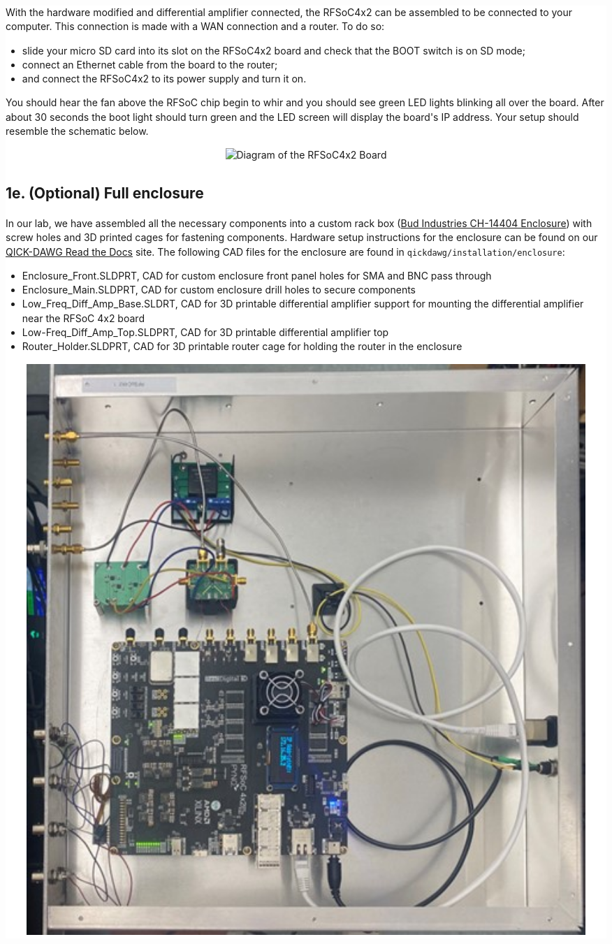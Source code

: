 With the hardware modified and differential amplifier connected, the RFSoC4x2 can be assembled to be connected to your computer. This connection is made with a WAN connection and a router. To do so:
- slide your micro SD card into its slot on the RFSoC4x2 board and check that the BOOT switch is on SD mode; 
- connect an Ethernet cable from the board to the router;
- and connect the RFSoC4x2 to its power supply and turn it on.

You should hear the fan above the RFSoC chip begin to whir and you should see green LED lights blinking all over the board. After about 30 seconds the boot light should turn green and the LED screen will display the board's IP address. Your setup should resemble the schematic below. 
<p align="center">
    <img src="graphics/RFSoC_Diagram_WAN.png"
        alt="Diagram of the RFSoC4x2 Board"
        width="800px"/>
</p>

## 1e. (Optional) Full enclosure


In our lab, we have assembled all the necessary components into a custom rack box ([Bud Industries CH-14404 Enclosure](https://www.digikey.com/en/products/detail/bud-industries/CH-14404/428959)) with screw holes and 3D printed cages for fastening components. Hardware setup instructions for the enclosure can be found on our [QICK-DAWG Read the Docs](https://qick-dawg.readthedocs.io/en/latest/index.html) site. The following CAD files for the enclosure are found in `qickdawg/installation/enclosure`:

- Enclosure_Front.SLDPRT, CAD for custom enclosure front panel holes for SMA and BNC pass through
- Enclosure_Main.SLDPRT, CAD for custom enclosure drill holes to secure components
- Low_Freq_Diff_Amp_Base.SLDRT, CAD for 3D printable differential amplifier support for mounting the differential amplifier near the RFSoC 4x2 board
- Low-Freq_Diff_Amp_Top.SLDPRT, CAD for 3D printable differential amplifier top
- Router_Holder.SLDPRT, CAD for 3D printable router cage for holding the router in the enclosure

<p align="center">
    <img src="graphics/WAN_enclosure.jpg"
        alt="Full Enclosure "
        width="800px"/>
</p>
